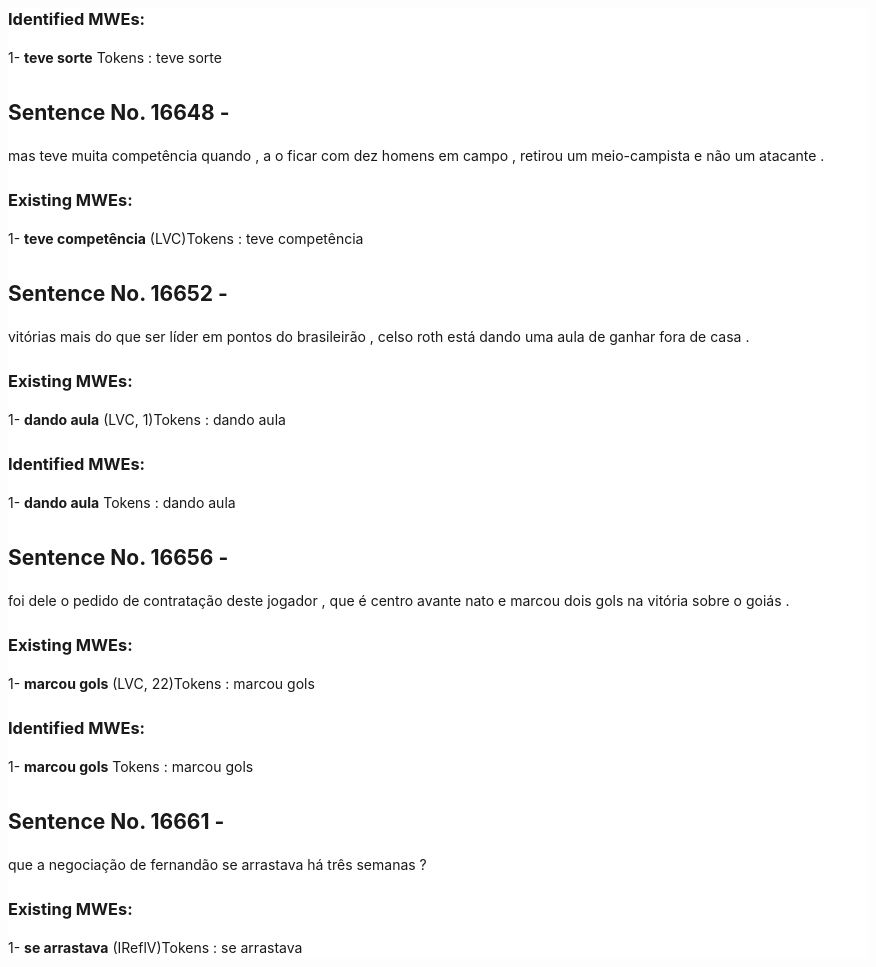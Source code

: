 ### Identified MWEs: 
1- **teve sorte** Tokens : 
teve
sorte

## Sentence No. 16648 - 
mas teve muita competência quando , a o ficar com dez homens em campo , retirou um meio-campista e não um atacante . 
### Existing MWEs: 
1- **teve competência** (LVC)Tokens : 
teve
competência

## Sentence No. 16652 - 
vitórias mais do que ser líder em pontos do brasileirão , celso roth está dando uma aula de ganhar fora de casa . 
### Existing MWEs: 
1- **dando aula** (LVC, 1)Tokens : 
dando
aula

### Identified MWEs: 
1- **dando aula** Tokens : 
dando
aula

## Sentence No. 16656 - 
foi dele o pedido de contratação deste jogador , que é centro avante nato e marcou dois gols na vitória sobre o goiás . 
### Existing MWEs: 
1- **marcou gols** (LVC, 22)Tokens : 
marcou
gols

### Identified MWEs: 
1- **marcou gols** Tokens : 
marcou
gols

## Sentence No. 16661 - 
que a negociação de fernandão se arrastava há três semanas ? 
### Existing MWEs: 
1- **se arrastava** (IReflV)Tokens : 
se
arrastava
